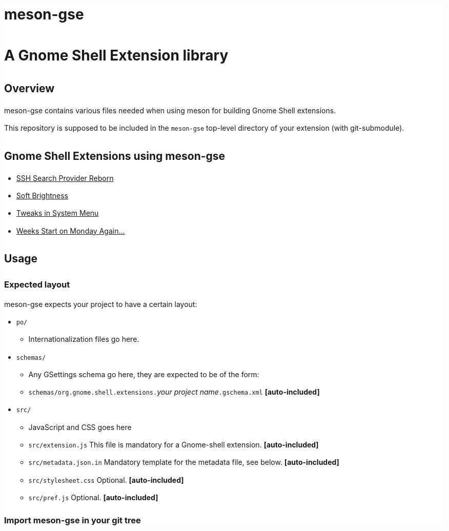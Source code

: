 # meson-gse

# A Gnome Shell Extension library

## Overview

meson-gse contains various files needed when using meson for building
Gnome Shell extensions.

This repository is supposed to be included in the `meson-gse`
top-level directory of your extension (with git-submodule).

## Gnome Shell Extensions using meson-gse

- [SSH Search Provider Reborn](https://github.com/F-i-f/ssh-search-provider/)

- [Soft Brightness](https://github.com/F-i-f/soft-brightness/)

- [Tweaks in System Menu](https://github.com/F-i-f/tweaks-system-menu/)

- [Weeks Start on Monday Again...](https://github.com/F-i-f/weeks-start-on-monday/)

## Usage

### Expected layout

meson-gse expects your project to have a certain layout:

- `po/`

  - Internationalization files go here.

- `schemas/`

  - Any GSettings schema go here, they are expected to be of the form:

  - `schemas/org.gnome.shell.extensions.`_your project
	name_`.gschema.xml` **[auto-included]**

- `src/`

  - JavaScript and CSS goes here

  - `src/extension.js` This file is mandatory for a Gnome-shell
	extension.  **[auto-included]**

  - `src/metadata.json.in` Mandatory template for the metadata file,
	see below.  **[auto-included]**

  - `src/stylesheet.css` Optional. **[auto-included]**

  - `src/pref.js`  Optional. **[auto-included]**

### Import meson-gse in your git tree
